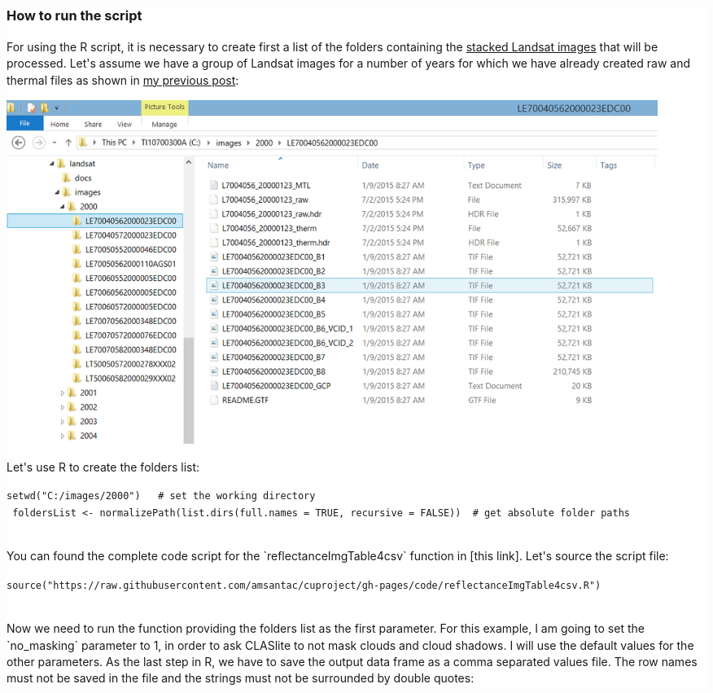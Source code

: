 
### **How to run the script**

For using the R script, it is necessary to create first a list of the folders containing the [stacked Landsat images] that will be processed. Let's assume we have a group of Landsat images for a number of years for which we have already created raw and thermal files as shown in [my previous post]:

<img src="/images/2015-10-03-reflectance-R-fig-1.png" alt="Input folder" title="Input folder" style="width:800px">

Let's use R to create the folders list:

```
setwd("C:/images/2000")   # set the working directory
 foldersList <- normalizePath(list.dirs(full.names = TRUE, recursive = FALSE))  # get absolute folder paths
```
<br>
You can found the complete code script for the `reflectanceImgTable4csv` function in [this link]. Let's source the script file:

```
source("https://raw.githubusercontent.com/amsantac/cuproject/gh-pages/code/reflectanceImgTable4csv.R")
```
<br>
Now we need to run the function providing the folders list as the first parameter. For this example, I am going to set the `no_masking` parameter to 1, in order to ask CLASlite to not mask clouds and cloud shadows. I will use the default values for the other parameters. As the last step in R, we have to save the output data frame as a comma separated values file. The row names must not be saved in the file and the strings must not be surrounded by double quotes:


[CLASlite software]:                http://claslite.carnegiescience.edu/
[R language]:                       http://r-project.org
[USGS]:                             http://www.usgs.gov
[here]:                             https://github.com/amsantac/cuproject/blob/gh-pages/code/reflectanceImgTable4csv.R
[this link]:                        https://github.com/amsantac/cuproject/blob/gh-pages/code/reflectanceImgTable4csv.R
[my previous post]:                 /blog/en/r/claslite/stacking/landsat/2015/09/05/stacking-R.html
[stacked Landsat images]:           /blog/en/r/claslite/stacking/landsat/2015/09/05/stacking-R.html
[Using R for file stacking in CLASlite]:                 /blog/en/r/claslite/stacking/landsat/2015/09/05/stacking-R.html
[reflectanceImgTable4csv.R]:        https://github.com/amsantac/cuproject/blob/gh-pages/code/reflectanceImgTable4csv.R
[reflectanceImgTable4csv.R script]: https://github.com/amsantac/cuproject/blob/gh-pages/code/reflectanceImgTable4csv.R